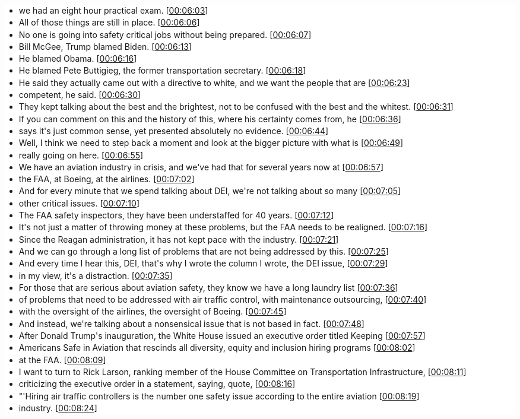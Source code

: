 *  we had an eight hour practical exam. [[00:06:03](https://www.youtube.com/watch?v=sr7ADVDCUwQ&t=363.2s)]
*  All of those things are still in place. [[00:06:06](https://www.youtube.com/watch?v=sr7ADVDCUwQ&t=366.0s)]
*  No one is going into safety critical jobs without being prepared. [[00:06:07](https://www.youtube.com/watch?v=sr7ADVDCUwQ&t=367.96s)]
*  Bill McGee, Trump blamed Biden. [[00:06:13](https://www.youtube.com/watch?v=sr7ADVDCUwQ&t=373.12s)]
*  He blamed Obama. [[00:06:16](https://www.youtube.com/watch?v=sr7ADVDCUwQ&t=376.74s)]
*  He blamed Pete Buttigieg, the former transportation secretary. [[00:06:18](https://www.youtube.com/watch?v=sr7ADVDCUwQ&t=378.5s)]
*  He said they actually came out with a directive to white, and we want the people that are [[00:06:23](https://www.youtube.com/watch?v=sr7ADVDCUwQ&t=383.78000000000003s)]
*  competent, he said. [[00:06:30](https://www.youtube.com/watch?v=sr7ADVDCUwQ&t=390.42s)]
*  They kept talking about the best and the brightest, not to be confused with the best and the whitest. [[00:06:31](https://www.youtube.com/watch?v=sr7ADVDCUwQ&t=391.94s)]
*  If you can comment on this and the history of this, where his certainty comes from, he [[00:06:36](https://www.youtube.com/watch?v=sr7ADVDCUwQ&t=396.54s)]
*  says it's just common sense, yet presented absolutely no evidence. [[00:06:44](https://www.youtube.com/watch?v=sr7ADVDCUwQ&t=404.14s)]
*  Well, I think we need to step back a moment and look at the bigger picture with what is [[00:06:49](https://www.youtube.com/watch?v=sr7ADVDCUwQ&t=409.94s)]
*  really going on here. [[00:06:55](https://www.youtube.com/watch?v=sr7ADVDCUwQ&t=415.65999999999997s)]
*  We have an aviation industry in crisis, and we've had that for several years now at [[00:06:57](https://www.youtube.com/watch?v=sr7ADVDCUwQ&t=417.32s)]
*  the FAA, at Boeing, at the airlines. [[00:07:02](https://www.youtube.com/watch?v=sr7ADVDCUwQ&t=422.53999999999996s)]
*  And for every minute that we spend talking about DEI, we're not talking about so many [[00:07:05](https://www.youtube.com/watch?v=sr7ADVDCUwQ&t=425.97999999999996s)]
*  other critical issues. [[00:07:10](https://www.youtube.com/watch?v=sr7ADVDCUwQ&t=430.24s)]
*  The FAA safety inspectors, they have been understaffed for 40 years. [[00:07:12](https://www.youtube.com/watch?v=sr7ADVDCUwQ&t=432.78s)]
*  It's not just a matter of throwing money at these problems, but the FAA needs to be realigned. [[00:07:16](https://www.youtube.com/watch?v=sr7ADVDCUwQ&t=436.42s)]
*  Since the Reagan administration, it has not kept pace with the industry. [[00:07:21](https://www.youtube.com/watch?v=sr7ADVDCUwQ&t=441.3s)]
*  And we can go through a long list of problems that are not being addressed by this. [[00:07:25](https://www.youtube.com/watch?v=sr7ADVDCUwQ&t=445.46s)]
*  And every time I hear this, DEI, that's why I wrote the column I wrote, the DEI issue, [[00:07:29](https://www.youtube.com/watch?v=sr7ADVDCUwQ&t=449.7s)]
*  in my view, it's a distraction. [[00:07:35](https://www.youtube.com/watch?v=sr7ADVDCUwQ&t=455.14s)]
*  For those that are serious about aviation safety, they know we have a long laundry list [[00:07:36](https://www.youtube.com/watch?v=sr7ADVDCUwQ&t=456.94s)]
*  of problems that need to be addressed with air traffic control, with maintenance outsourcing, [[00:07:40](https://www.youtube.com/watch?v=sr7ADVDCUwQ&t=460.78000000000003s)]
*  with the oversight of the airlines, the oversight of Boeing. [[00:07:45](https://www.youtube.com/watch?v=sr7ADVDCUwQ&t=465.5s)]
*  And instead, we're talking about a nonsensical issue that is not based in fact. [[00:07:48](https://www.youtube.com/watch?v=sr7ADVDCUwQ&t=468.74s)]
*  After Donald Trump's inauguration, the White House issued an executive order titled Keeping [[00:07:57](https://www.youtube.com/watch?v=sr7ADVDCUwQ&t=477.54s)]
*  Americans Safe in Aviation that rescinds all diversity, equity and inclusion hiring programs [[00:08:02](https://www.youtube.com/watch?v=sr7ADVDCUwQ&t=482.26s)]
*  at the FAA. [[00:08:09](https://www.youtube.com/watch?v=sr7ADVDCUwQ&t=489.22s)]
*  I want to turn to Rick Larson, ranking member of the House Committee on Transportation Infrastructure, [[00:08:11](https://www.youtube.com/watch?v=sr7ADVDCUwQ&t=491.62s)]
*  criticizing the executive order in a statement, saying, quote, [[00:08:16](https://www.youtube.com/watch?v=sr7ADVDCUwQ&t=496.38s)]
*  "'Hiring air traffic controllers is the number one safety issue according to the entire aviation [[00:08:19](https://www.youtube.com/watch?v=sr7ADVDCUwQ&t=499.34000000000003s)]
*  industry. [[00:08:24](https://www.youtube.com/watch?v=sr7ADVDCUwQ&t=504.06s)]